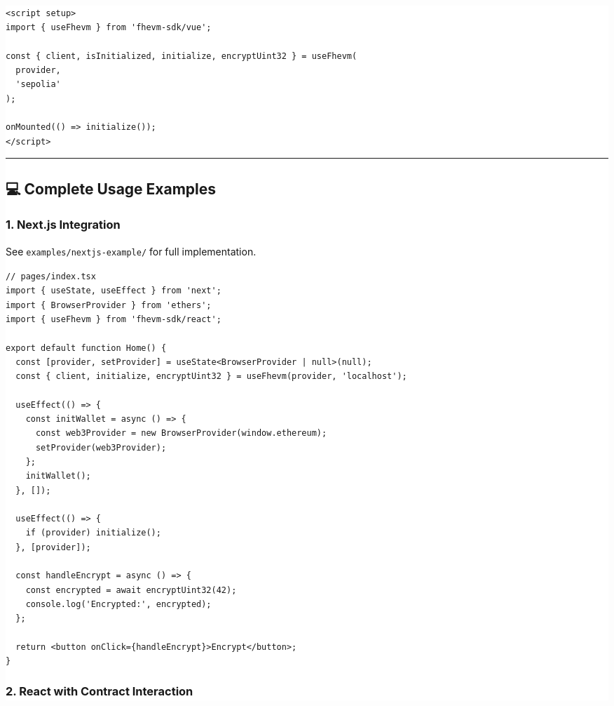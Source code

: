 ```vue
<script setup>
import { useFhevm } from 'fhevm-sdk/vue';

const { client, isInitialized, initialize, encryptUint32 } = useFhevm(
  provider,
  'sepolia'
);

onMounted(() => initialize());
</script>
```

---

## 💻 Complete Usage Examples

### 1. Next.js Integration

See `examples/nextjs-example/` for full implementation.

```tsx
// pages/index.tsx
import { useState, useEffect } from 'next';
import { BrowserProvider } from 'ethers';
import { useFhevm } from 'fhevm-sdk/react';

export default function Home() {
  const [provider, setProvider] = useState<BrowserProvider | null>(null);
  const { client, initialize, encryptUint32 } = useFhevm(provider, 'localhost');

  useEffect(() => {
    const initWallet = async () => {
      const web3Provider = new BrowserProvider(window.ethereum);
      setProvider(web3Provider);
    };
    initWallet();
  }, []);

  useEffect(() => {
    if (provider) initialize();
  }, [provider]);

  const handleEncrypt = async () => {
    const encrypted = await encryptUint32(42);
    console.log('Encrypted:', encrypted);
  };

  return <button onClick={handleEncrypt}>Encrypt</button>;
}
```

### 2. React with Contract Interaction
